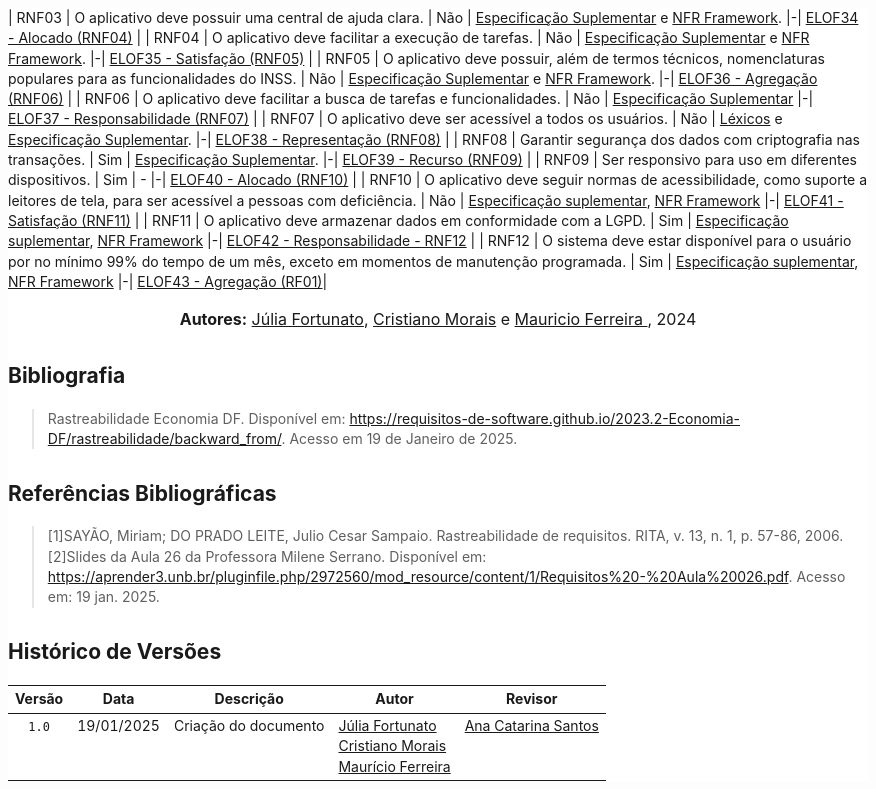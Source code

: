 | RNF03 | O aplicativo deve possuir uma central de ajuda clara. | Não | [Especificação Suplementar](../../modelagem_parte1/especificacaosuplementar) e [NFR Framework](../../modelagem_parte2/nfr/). |-| [ELOF34 - Alocado (RNF04)](https://requisitos-de-software.github.io/2024.2-MeuINSS/elicitacao/requisitos_elicitados/#tabela-de-requisitos-nao-funcionais-elicitados) |
| RNF04 | O aplicativo deve facilitar a execução de tarefas. | Não | [Especificação Suplementar](../../modelagem_parte1/especificacaosuplementar) e [NFR Framework](../../modelagem_parte2/nfr/). |-| [ELOF35 - Satisfação (RNF05)](https://requisitos-de-software.github.io/2024.2-MeuINSS/elicitacao/requisitos_elicitados/#tabela-de-requisitos-nao-funcionais-elicitados) |
| RNF05 | O aplicativo deve possuir, além de termos técnicos, nomenclaturas populares para as funcionalidades do INSS. | Não | [Especificação Suplementar](../../modelagem_parte1/especificacaosuplementar) e [NFR Framework](../../modelagem_parte2/nfr/). |-| [ELOF36 - Agregação (RNF06)](https://requisitos-de-software.github.io/2024.2-MeuINSS/elicitacao/requisitos_elicitados/#tabela-de-requisitos-nao-funcionais-elicitados) |
| RNF06 | O aplicativo deve facilitar a busca de tarefas e funcionalidades. | Não | [Especificação Suplementar](../../modelagem_parte1/especificacaosuplementar) |-| [ELOF37 - Responsabilidade (RNF07)](https://requisitos-de-software.github.io/2024.2-MeuINSS/elicitacao/requisitos_elicitados/#tabela-de-requisitos-nao-funcionais-elicitados) |
| RNF07 | O aplicativo deve ser acessível a todos os usuários. | Não | [Léxicos](/2024.2-MeuINSS/modelagem_parte1/lexicos/) e [Especificação Suplementar](/2024.2-MeuINSS/modelagem_parte1/especificacaosuplementar/). |-| [ELOF38 - Representação (RNF08)](https://requisitos-de-software.github.io/2024.2-MeuINSS/elicitacao/requisitos_elicitados/#tabela-de-requisitos-nao-funcionais-elicitados) |
| RNF08 | Garantir segurança dos dados com criptografia nas transações. | Sim | [Especificação Suplementar](/2024.2-MeuINSS/modelagem_parte1/especificacaosuplementar/). |-| [ELOF39 - Recurso (RNF09)](https://requisitos-de-software.github.io/2024.2-MeuINSS/elicitacao/requisitos_elicitados/#tabela-de-requisitos-nao-funcionais-elicitados) |
| RNF09 | Ser responsivo para uso em diferentes dispositivos. | Sim | - |-| [ELOF40 - Alocado (RNF10)](https://requisitos-de-software.github.io/2024.2-MeuINSS/elicitacao/requisitos_elicitados/#tabela-de-requisitos-nao-funcionais-elicitados) |
| RNF10 | O aplicativo deve seguir normas de acessibilidade, como suporte a leitores de tela, para ser acessível a pessoas com deficiência. | Não | [Especificação suplementar](https://requisitos-de-software.github.io/2024.2-MeuINSS/modelagem_parte1/especificacaosuplementar/#usabilidade), [NFR Framework](https://requisitos-de-software.github.io/2024.2-MeuINSS/modelagem_parte2/nfr/#nfr03-usabilidade) |-| [ELOF41 - Satisfação (RNF11)](https://requisitos-de-software.github.io/2024.2-MeuINSS/elicitacao/requisitos_elicitados/#tabela-de-requisitos-nao-funcionais-elicitados) |
| RNF11 | O aplicativo deve armazenar dados em conformidade com a LGPD. | Sim | [Especificação suplementar](https://requisitos-de-software.github.io/2024.2-MeuINSS/modelagem_parte1/especificacaosuplementar/#confiabilidade), [NFR Framework](https://requisitos-de-software.github.io/2024.2-MeuINSS/modelagem_parte2/nfr/#nfr02-confiabilidade) |-| [ELOF42 - Responsabilidade - RNF12](https://requisitos-de-software.github.io/2024.2-MeuINSS/elicitacao/requisitos_elicitados/#tabela-de-requisitos-nao-funcionais-elicitados) |
| RNF12 | O sistema deve estar disponível para o usuário por no mínimo 99% do tempo de um mês, exceto em momentos de manutenção programada. | Sim | [Especificação suplementar](https://requisitos-de-software.github.io/2024.2-MeuINSS/modelagem_parte1/especificacaosuplementar/#confiabilidade), [NFR Framework](https://requisitos-de-software.github.io/2024.2-MeuINSS/modelagem_parte2/nfr/#nfr02-confiabilidade) |-| [ELOF43 - Agregação (RF01)](https://requisitos-de-software.github.io/2024.2-MeuINSS/elicitacao/requisitos_elicitados/#tabela-de-requisitos-nao-funcionais-elicitados)|

</center>
<div align="center">
<font size="3"><p style="text-align: center"><b>Autores:</b> <a href="https://github.com/julia-fortunato">Júlia Fortunato</a>,  <a href="https://github.com/CristianoMoraiss">Cristiano Morais</a> e <a href="https://github.com/mauricio-araujoo">Mauricio Ferreira </a> </a>, 2024</p></font>
</div>

## Bibliografia

> Rastreabilidade Economia DF. Disponível em: <https://requisitos-de-software.github.io/2023.2-Economia-DF/rastreabilidade/backward_from/>. Acesso em 19 de Janeiro de 2025.

## Referências Bibliográficas

> [1]SAYÃO, Miriam; DO PRADO LEITE, Julio Cesar Sampaio. Rastreabilidade de requisitos. RITA, v. 13, n. 1, p. 57-86, 2006. </br>
> [2]Slides da Aula 26 da Professora Milene Serrano. Disponível em: https://aprender3.unb.br/pluginfile.php/2972560/mod_resource/content/1/Requisitos%20-%20Aula%20026.pdf. Acesso em: 19 jan. 2025.

## Histórico de Versões

| Versão | Data       | Descrição                                                | Autor                                                    |                         Revisor                         |
| :----: | ---------- | -------------------------------------------------------- | -------------------------------------------------------- | :-----------------------------------------------------: |
| `1.0`  | 19/01/2025 | Criação do documento | [Júlia Fortunato](https://github.com/julia-fortunato) </br> [Cristiano Morais](https://github.com/CristianoMoraiss) </br> [Maurício Ferreira](https://github.com/mauricio-araujoo)    |[Ana Catarina Santos](https://github.com/an4catarina) |



